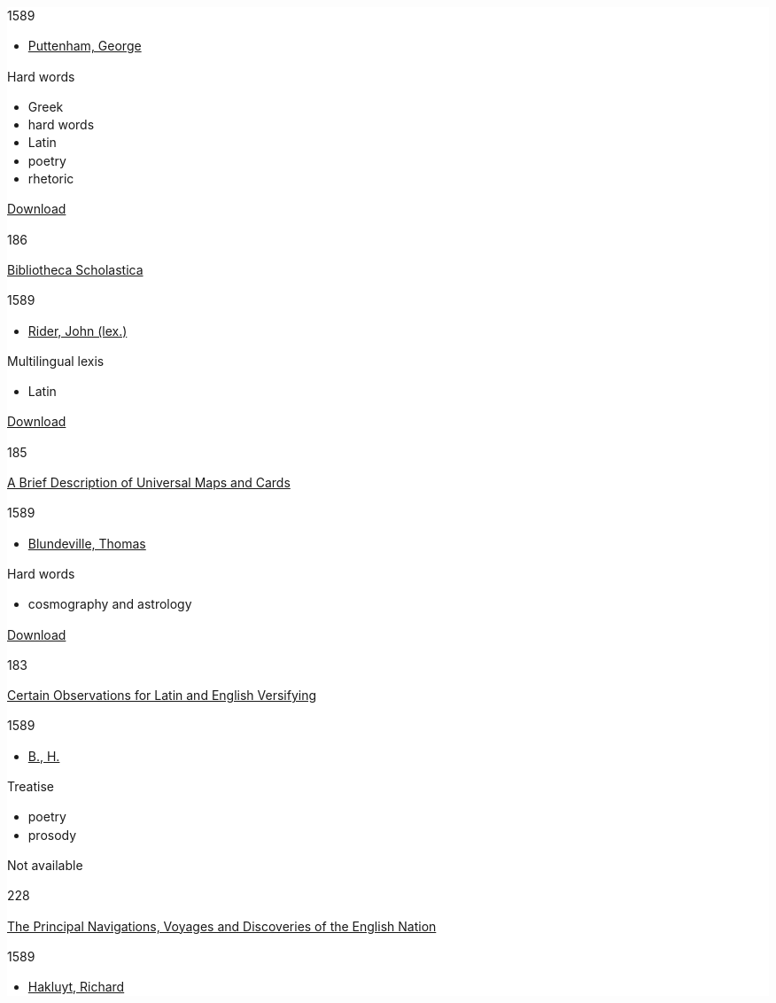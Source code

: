1589

*   [Puttenham, George](people/461.html)

Hard words

*   Greek
*   hard words
*   Latin
*   poetry
*   rhetoric

[Download](plainText/lexicon0184.txt)

186

[Bibliotheca Scholastica](lexicons/186.html)

1589

*   [Rider, John (lex.)](people/475.html)

Multilingual lexis

*   Latin

[Download](plainText/lexicon0186.txt)

185

[A Brief Description of Universal Maps and Cards](lexicons/185.html)

1589

*   [Blundeville, Thomas](people/58.html)

Hard words

*   cosmography and astrology

[Download](plainText/lexicon0185.txt)

183

[Certain Observations for Latin and English Versifying](lexicons/183.html)

1589

*   [B., H.](people/26.html)

Treatise

*   poetry
*   prosody

Not available

228

[The Principal Navigations, Voyages and Discoveries of the English Nation](lexicons/228.html)

1589

*   [Hakluyt, Richard](people/242.html)
